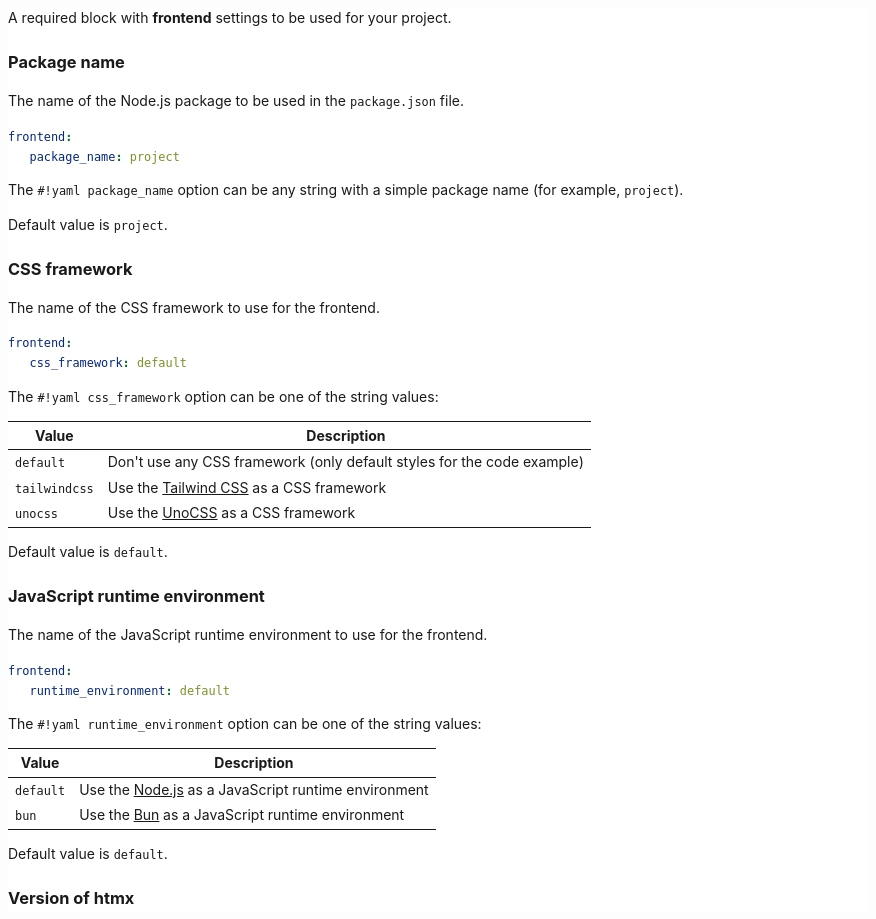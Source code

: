 A required block with **frontend** settings to be used for your project.

### Package name

The name of the Node.js package to be used in the `package.json` file.

``` yaml
frontend:
   package_name: project
```

The `#!yaml package_name` option can be any string with a simple package name (for example, `project`).

Default value is `project`.

### CSS framework

The name of the CSS framework to use for the frontend.

``` yaml
frontend:
   css_framework: default
```

The `#!yaml css_framework` option can be one of the string values:

| Value         | Description                                                            |
| ------------- | ---------------------------------------------------------------------- |
| `default`     | Don't use any CSS framework (only default styles for the code example) |
| `tailwindcss` | Use the [Tailwind CSS][tailwindcss_url] as a CSS framework             |
| `unocss`      | Use the [UnoCSS][unocss_url] as a CSS framework                        |

Default value is `default`.

### JavaScript runtime environment

The name of the JavaScript runtime environment to use for the frontend.

``` yaml
frontend:
   runtime_environment: default
```

The `#!yaml runtime_environment` option can be one of the string values:

| Value     | Description                                                       |
| --------- | ----------------------------------------------------------------- |
| `default` | Use the [Node.js][nodejs_url] as a JavaScript runtime environment |
| `bun`     | Use the [Bun][bun_url] as a JavaScript runtime environment        |

Default value is `default`.

### Version of htmx


[repo_default_config]: https://github.com/gowebly/gowebly/blob/main/internal/attachments/configs/default.yml
[net_http_url]: https://pkg.go.dev/net/http
[fiber_url]: https://github.com/gofiber/fiber
[gin_url]: https://github.com/gin-gonic/gin
[echo_url]: https://github.com/labstack/echo
[chi_url]: https://github.com/go-chi/chi
[httprouter_url]: https://github.com/julienschmidt/httprouter
[html_template_url]: https://pkg.go.dev/html/template
[ah_templ_url]: https://github.com/a-h/templ
[cf_blog_timeouts_url]: https://blog.cloudflare.com/the-complete-guide-to-golang-net-http-timeouts/
[tailwindcss_url]: https://tailwindcss.com
[unocss_url]: https://unocss.dev
[nodejs_url]: https://nodejs.org
[bun_url]: https://bun.sh
[htmx_url]: https://htmx.org
[hyperscript_url]: https://hyperscript.org